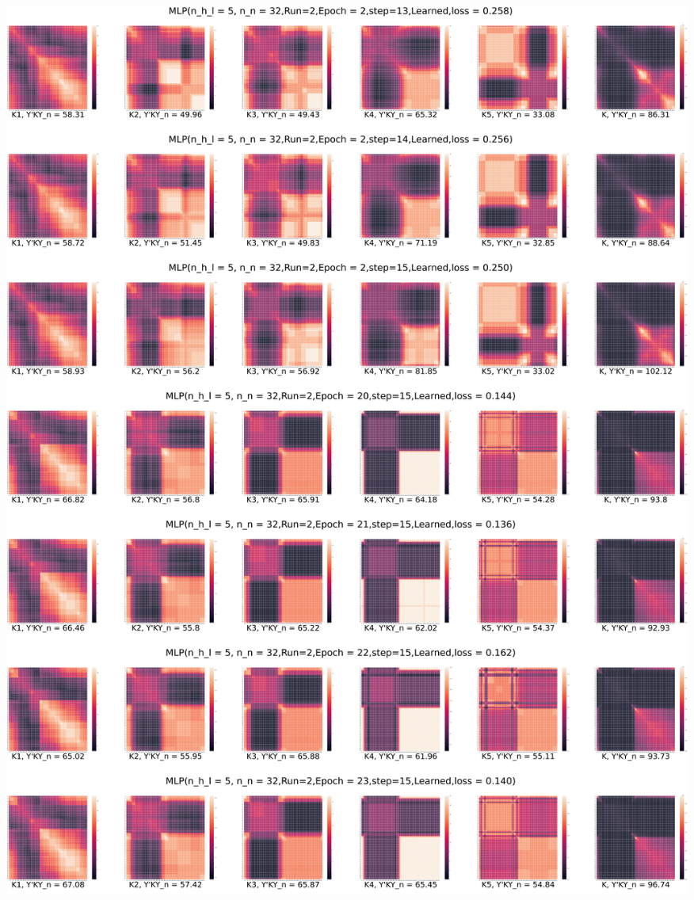 <p align="center"> <img src="MLP_5_32_all_epochs_figs/content//MLP(n_h_l = 5, n_n = 32,Run=2,Epoch = 2,step=13,Learned,loss = 0.258).png" /> </p>
<p align="center"> <img src="MLP_5_32_all_epochs_figs/content//MLP(n_h_l = 5, n_n = 32,Run=2,Epoch = 2,step=14,Learned,loss = 0.256).png" /> </p>
<p align="center"> <img src="MLP_5_32_all_epochs_figs/content//MLP(n_h_l = 5, n_n = 32,Run=2,Epoch = 2,step=15,Learned,loss = 0.250).png" /> </p>
<p align="center"> <img src="MLP_5_32_all_epochs_figs/content//MLP(n_h_l = 5, n_n = 32,Run=2,Epoch = 20,step=15,Learned,loss = 0.144).png" /> </p>
<p align="center"> <img src="MLP_5_32_all_epochs_figs/content//MLP(n_h_l = 5, n_n = 32,Run=2,Epoch = 21,step=15,Learned,loss = 0.136).png" /> </p>
<p align="center"> <img src="MLP_5_32_all_epochs_figs/content//MLP(n_h_l = 5, n_n = 32,Run=2,Epoch = 22,step=15,Learned,loss = 0.162).png" /> </p>
<p align="center"> <img src="MLP_5_32_all_epochs_figs/content//MLP(n_h_l = 5, n_n = 32,Run=2,Epoch = 23,step=15,Learned,loss = 0.140).png" /> </p>